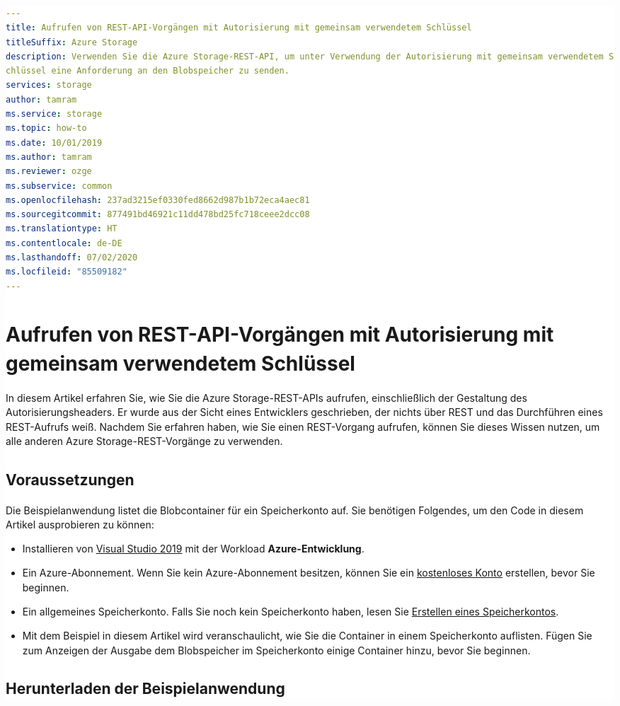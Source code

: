 ```yaml
---
title: Aufrufen von REST-API-Vorgängen mit Autorisierung mit gemeinsam verwendetem Schlüssel
titleSuffix: Azure Storage
description: Verwenden Sie die Azure Storage-REST-API, um unter Verwendung der Autorisierung mit gemeinsam verwendetem Schlüssel eine Anforderung an den Blobspeicher zu senden.
services: storage
author: tamram
ms.service: storage
ms.topic: how-to
ms.date: 10/01/2019
ms.author: tamram
ms.reviewer: ozge
ms.subservice: common
ms.openlocfilehash: 237ad3215ef0330fed8662d987b1b72eca4aec81
ms.sourcegitcommit: 877491bd46921c11dd478bd25fc718ceee2dcc08
ms.translationtype: HT
ms.contentlocale: de-DE
ms.lasthandoff: 07/02/2020
ms.locfileid: "85509182"
---
```

# <a name="call-rest-api-operations-with-shared-key-authorization"></a>Aufrufen von REST-API-Vorgängen mit Autorisierung mit gemeinsam verwendetem Schlüssel

In diesem Artikel erfahren Sie, wie Sie die Azure Storage-REST-APIs aufrufen, einschließlich der Gestaltung des Autorisierungsheaders. Er wurde aus der Sicht eines Entwicklers geschrieben, der nichts über REST und das Durchführen eines REST-Aufrufs weiß. Nachdem Sie erfahren haben, wie Sie einen REST-Vorgang aufrufen, können Sie dieses Wissen nutzen, um alle anderen Azure Storage-REST-Vorgänge zu verwenden.

## <a name="prerequisites"></a>Voraussetzungen

Die Beispielanwendung listet die Blobcontainer für ein Speicherkonto auf. Sie benötigen Folgendes, um den Code in diesem Artikel ausprobieren zu können:

- Installieren von [Visual Studio 2019](https://www.visualstudio.com/visual-studio-homepage-vs.aspx) mit der Workload **Azure-Entwicklung**.

- Ein Azure-Abonnement. Wenn Sie kein Azure-Abonnement besitzen, können Sie ein [kostenloses Konto](https://azure.microsoft.com/free/?WT.mc_id=A261C142F) erstellen, bevor Sie beginnen.

- Ein allgemeines Speicherkonto. Falls Sie noch kein Speicherkonto haben, lesen Sie [Erstellen eines Speicherkontos](storage-account-create.md).

- Mit dem Beispiel in diesem Artikel wird veranschaulicht, wie Sie die Container in einem Speicherkonto auflisten. Fügen Sie zum Anzeigen der Ausgabe dem Blobspeicher im Speicherkonto einige Container hinzu, bevor Sie beginnen.

## <a name="download-the-sample-application"></a>Herunterladen der Beispielanwendung
